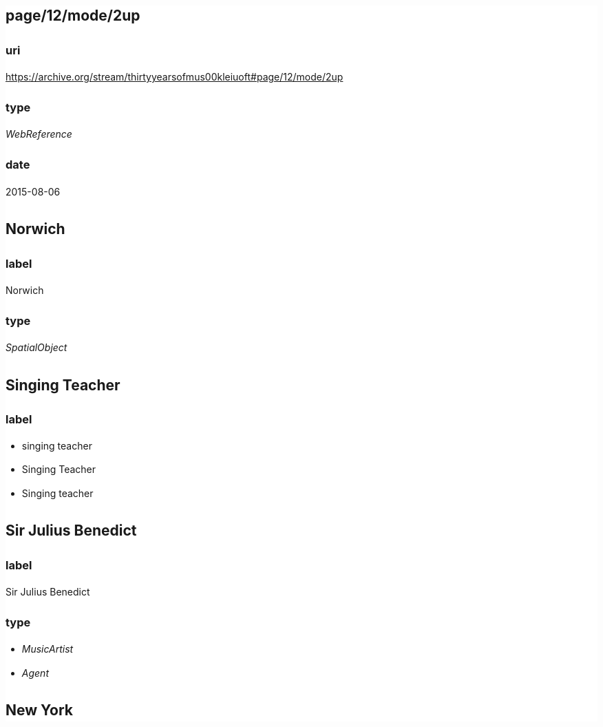 ## page/12/mode/2up

### uri


https://archive.org/stream/thirtyyearsofmus00kleiuoft#page/12/mode/2up

### type


*WebReference*

### date


2015-08-06

## Norwich

### label


Norwich

### type


*SpatialObject*

## Singing Teacher

### label

 - singing teacher

 - Singing Teacher

 - Singing teacher

## Sir Julius Benedict

### label


Sir Julius Benedict

### type

 - *MusicArtist*

 - *Agent*

## New York
